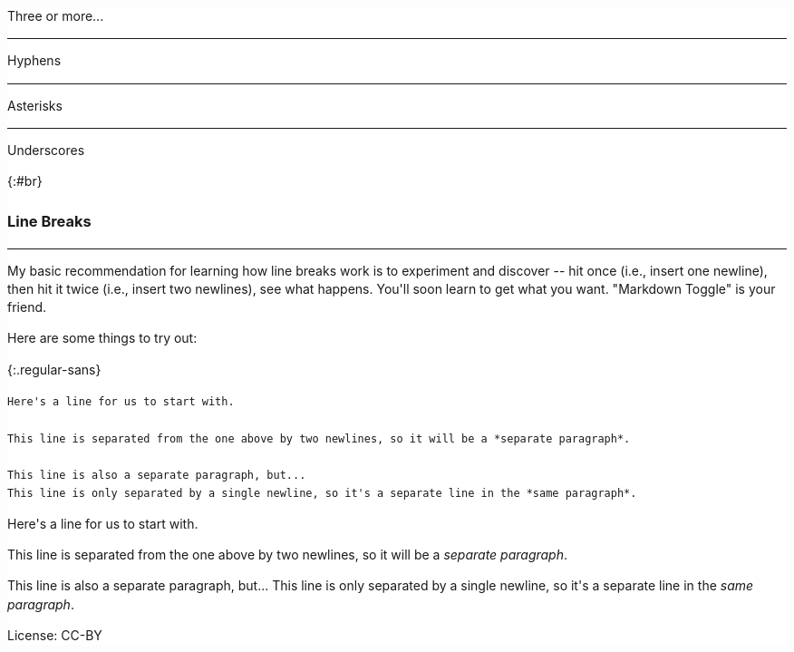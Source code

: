 Three or more...

---

Hyphens

***

Asterisks

___

Underscores

{:#br}
### Line Breaks
---

My basic recommendation for learning how line breaks work is to experiment and discover -- hit <Enter> once (i.e., insert one newline), then hit it twice (i.e., insert two newlines), see what happens. You'll soon learn to get what you want. "Markdown Toggle" is your friend.

Here are some things to try out:

{:.regular-sans}
```
Here's a line for us to start with.

This line is separated from the one above by two newlines, so it will be a *separate paragraph*.

This line is also a separate paragraph, but...
This line is only separated by a single newline, so it's a separate line in the *same paragraph*.
```

Here's a line for us to start with.

This line is separated from the one above by two newlines, so it will be a *separate paragraph*.

This line is also a separate paragraph, but...
This line is only separated by a single newline, so it's a separate line in the *same paragraph*.


License: CC-BY